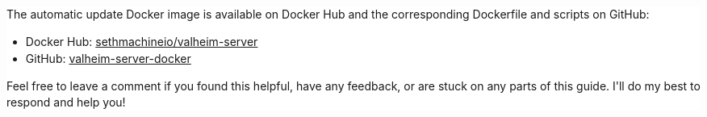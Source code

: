 The automatic update Docker image is available on Docker Hub and the corresponding Dockerfile and scripts on GitHub:

* Docker Hub: [sethmachineio/valheim-server](https://hub.docker.com/r/sethmachineio/valheim-server)
* GitHub: [valheim-server-docker](https://github.com/sethmachine/valheim-server-docker)

Feel free to leave a comment if you found this helpful, have any feedback, or are stuck on any parts of this guide.  I'll do my best to respond and help you!  